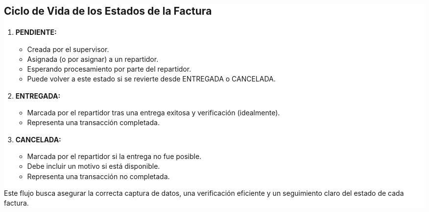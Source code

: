 ## Ciclo de Vida de los Estados de la Factura

1.  **PENDIENTE:**
    *   Creada por el supervisor.
    *   Asignada (o por asignar) a un repartidor.
    *   Esperando procesamiento por parte del repartidor.
    *   Puede volver a este estado si se revierte desde ENTREGADA o CANCELADA.

2.  **ENTREGADA:**
    *   Marcada por el repartidor tras una entrega exitosa y verificación (idealmente).
    *   Representa una transacción completada.

3.  **CANCELADA:**
    *   Marcada por el repartidor si la entrega no fue posible.
    *   Debe incluir un motivo si está disponible.
    *   Representa una transacción no completada.

Este flujo busca asegurar la correcta captura de datos, una verificación eficiente y un seguimiento claro del estado de cada factura.

